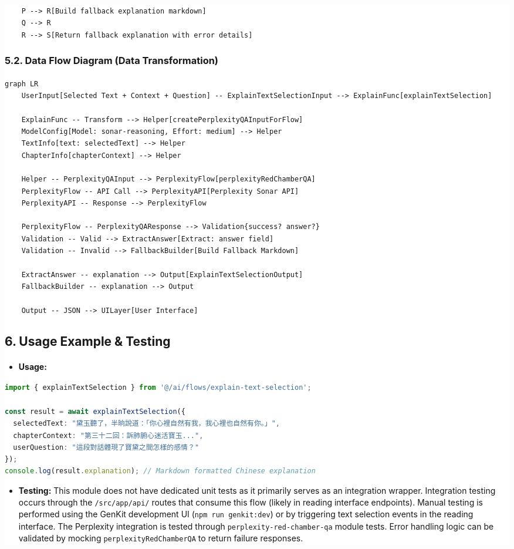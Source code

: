 ```mermaid
    P --> R[Build fallback explanation markdown]
    Q --> R
    R --> S[Return fallback explanation with error details]
```

### 5.2. Data Flow Diagram (Data Transformation)

```mermaid
graph LR
    UserInput[Selected Text + Context + Question] -- ExplainTextSelectionInput --> ExplainFunc[explainTextSelection]

    ExplainFunc -- Transform --> Helper[createPerplexityQAInputForFlow]
    ModelConfig[Model: sonar-reasoning, Effort: medium] --> Helper
    TextInfo[text: selectedText] --> Helper
    ChapterInfo[chapterContext] --> Helper

    Helper -- PerplexityQAInput --> PerplexityFlow[perplexityRedChamberQA]
    PerplexityFlow -- API Call --> PerplexityAPI[Perplexity Sonar API]
    PerplexityAPI -- Response --> PerplexityFlow

    PerplexityFlow -- PerplexityQAResponse --> Validation{success? answer?}
    Validation -- Valid --> ExtractAnswer[Extract: answer field]
    Validation -- Invalid --> FallbackBuilder[Build Fallback Markdown]

    ExtractAnswer -- explanation --> Output[ExplainTextSelectionOutput]
    FallbackBuilder -- explanation --> Output

    Output -- JSON --> UILayer[User Interface]
```

## 6. Usage Example & Testing

* **Usage:**
```typescript
import { explainTextSelection } from '@/ai/flows/explain-text-selection';

const result = await explainTextSelection({
  selectedText: "黛玉聽了，半晌說道：「你心裡自然有我，我心裡也自然有你。」",
  chapterContext: "第三十二回：訴肺腑心迷活寶玉...",
  userQuestion: "這段對話體現了寶黛之間怎樣的感情？"
});
console.log(result.explanation); // Markdown formatted Chinese explanation
```

* **Testing:** This module does not have dedicated unit tests as it primarily serves as an integration wrapper. Integration testing occurs through the `/src/app/api/` routes that consume this flow (likely in reading interface endpoints). Manual testing is performed using the GenKit development UI (`npm run genkit:dev`) or by triggering text selection events in the reading interface. The Perplexity integration is tested through `perplexity-red-chamber-qa` module tests. Error handling logic can be validated by mocking `perplexityRedChamberQA` to return failure responses.

